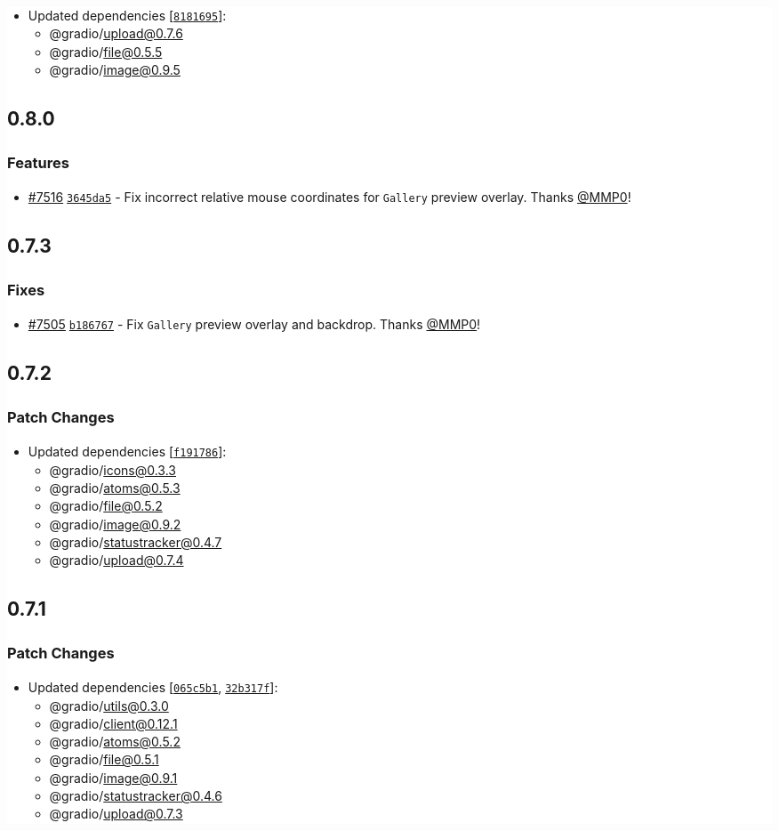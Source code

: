- Updated dependencies [[`8181695`](https://github.com/gradio-app/gradio/commit/8181695e70187e8bc2bf7518697098c8d1b9843d)]:
  - @gradio/upload@0.7.6
  - @gradio/file@0.5.5
  - @gradio/image@0.9.5

## 0.8.0

### Features

- [#7516](https://github.com/gradio-app/gradio/pull/7516) [`3645da5`](https://github.com/gradio-app/gradio/commit/3645da5f1e5539668cad75071a82fdd78f50263c) - Fix incorrect relative mouse coordinates for `Gallery` preview overlay. Thanks [@MMP0](https://github.com/MMP0)!

## 0.7.3

### Fixes

- [#7505](https://github.com/gradio-app/gradio/pull/7505) [`b186767`](https://github.com/gradio-app/gradio/commit/b18676774448f44a2ef3a9490224703254cffa7c) - Fix `Gallery` preview overlay and backdrop. Thanks [@MMP0](https://github.com/MMP0)!

## 0.7.2

### Patch Changes

- Updated dependencies [[`f191786`](https://github.com/gradio-app/gradio/commit/f1917867916647d383b8d7ce15e0c17f2abbdec1)]:
  - @gradio/icons@0.3.3
  - @gradio/atoms@0.5.3
  - @gradio/file@0.5.2
  - @gradio/image@0.9.2
  - @gradio/statustracker@0.4.7
  - @gradio/upload@0.7.4

## 0.7.1

### Patch Changes

- Updated dependencies [[`065c5b1`](https://github.com/gradio-app/gradio/commit/065c5b163c4badb9d9cbd06d627fb4ba086003e7), [`32b317f`](https://github.com/gradio-app/gradio/commit/32b317f24e3d43f26684bb9f3964f31efd0ea556)]:
  - @gradio/utils@0.3.0
  - @gradio/client@0.12.1
  - @gradio/atoms@0.5.2
  - @gradio/file@0.5.1
  - @gradio/image@0.9.1
  - @gradio/statustracker@0.4.6
  - @gradio/upload@0.7.3
